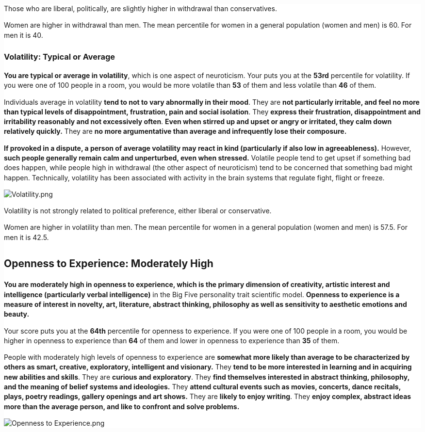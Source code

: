 Those who are liberal, politically, are slightly higher in withdrawal than conservatives.

Women are higher in withdrawal than men. The mean percentile for women in a general population (women and men) is 60. For men it is 40.

### Volatility: Typical or Average

**You are typical or average in volatility**, which is one aspect of neuroticism. Your puts you at the **53rd** percentile for volatility. If you were one of 100 people in a room, you would be more volatile than **53** of them and less volatile than **46** of them.

Individuals average in volatility **tend to not to vary abnormally in their mood**. They are **not particularly irritable, and feel no more than typical levels of disappointment, frustration, pain and social isolation**. They **express their frustration, disappointment and irritability reasonably and not excessively often**. **Even when stirred up and upset or angry or irritated, they calm down relatively quickly.** They are **no more argumentative than average and infrequently lose their composure.**

**If provoked in a dispute, a person of average volatility may react in kind (particularly if also low in agreeableness).** However, **such people generally remain calm and unperturbed, even when stressed.** Volatile people tend to get upset if something bad does happen, while people high in withdrawal (the other aspect of neuroticism) tend to be concerned that something bad might happen. Technically, volatility has been associated with activity in the brain systems that regulate fight, flight or freeze.

![Volatility.png](https://res.craft.do/user/full/63534923-d6b9-bddc-93d1-c854ccf112a8/doc/DE7F2838-C07C-4217-8B36-E2517051F061/F1C3C7EE-0997-40DC-A049-B62E50A3BAC5_2)

Volatility is not strongly related to political preference, either liberal or conservative.

Women are higher in volatility than men. The mean percentile for women in a general population (women and men) is 57.5. For men it is 42.5.

## Openness to Experience: Moderately High

**You are moderately high in openness to experience, which is the primary dimension of creativity, artistic interest and intelligence (particularly verbal intelligence)** in the Big Five personality trait scientific model. **Openness to experience is a measure of interest in novelty, art, literature, abstract thinking, philosophy as well as sensitivity to aesthetic emotions and beauty.**

Your score puts you at the **64th** percentile for openness to experience. If you were one of 100 people in a room, you would be higher in openness to experience than **64** of them and lower in openness to experience than **35** of them.

People with moderately high levels of openness to experience are **somewhat more likely than average to be characterized by others as smart, creative, exploratory, intelligent and visionary.** They **tend to be more interested in learning and in acquiring new abilities and skills**. They are **curious and exploratory**. They **find themselves interested in abstract thinking, philosophy, and the meaning of belief systems and ideologies.** They **attend cultural events such as movies, concerts, dance recitals, plays, poetry readings, gallery openings and art shows.** They are **likely to enjoy writing**. They **enjoy complex, abstract ideas more than the average person, and like to confront and solve problems.**

![Openness to Experience.png](https://res.craft.do/user/full/63534923-d6b9-bddc-93d1-c854ccf112a8/doc/DE7F2838-C07C-4217-8B36-E2517051F061/30ADE039-61F2-418D-B5CC-ED5A7A7863C3_2)
